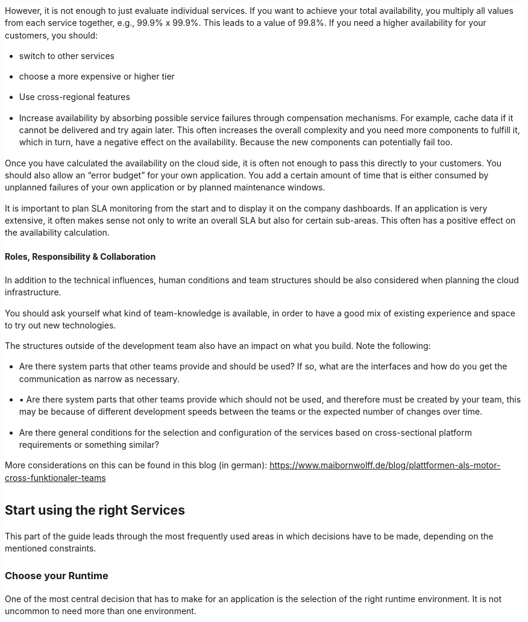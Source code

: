 However, it is not enough to just evaluate individual services. If you want to achieve your total availability, you multiply all values from each service together, e.g., 99.9% x 99.9%. This leads to a value of 99.8%. If you need a higher availability for your customers, you should:

* switch to other services

* choose a more expensive or higher tier

* Use cross-regional features

* Increase availability by absorbing possible service failures through compensation mechanisms. For example, cache data if it cannot be delivered and try again later. This often increases the overall complexity and you need more components to fulfill it, which in turn, have a negative effect on the availability. Because the new components can potentially fail too.

Once you have calculated the availability on the cloud side, it is often not enough to pass this directly to your customers. You should also allow an “error budget” for your own application. You add a certain amount of time that is either consumed by unplanned failures of your own application or by planned maintenance windows.

It is important to plan SLA monitoring from the start and to display it on the company dashboards. If an application is very extensive, it often makes sense not only to write an overall SLA but also for certain sub-areas. This often has a positive effect on the availability calculation.

#### Roles, Responsibility & Collaboration

In addition to the technical influences, human conditions and team structures should be also considered when planning the cloud infrastructure.

You should ask yourself what kind of team-knowledge is available, in order to have a good mix of existing experience and space to try out new technologies.

The structures outside of the development team also have an impact on what you build. Note the following:

* Are there system parts that other teams provide and should be used? If so, what are the interfaces and how do you get the communication as narrow as necessary.

* •	Are there system parts that other teams provide which should not be used, and therefore must be created by your team, this may be because of different development speeds between the teams or the expected number of changes over time.

* Are there general conditions for the selection and configuration of the services based on cross-sectional platform requirements or something similar?

More considerations on this can be found in this blog (in german): https://www.maibornwolff.de/blog/plattformen-als-motor-cross-funktionaler-teams

## Start using the right Services

This part of the guide leads through the most frequently used areas in which decisions have to be made, depending on the mentioned constraints.

### Choose your Runtime

One of the most central decision that has to make for an application is the selection of the right runtime environment. It is not uncommon to need more than one environment.
